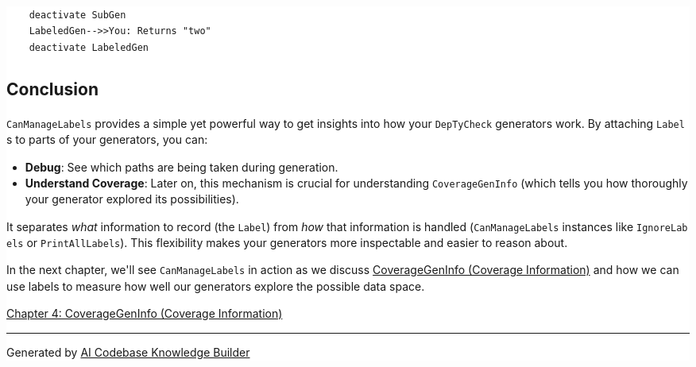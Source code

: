 ```mermaid
    deactivate SubGen
    LabeledGen-->>You: Returns "two"
    deactivate LabeledGen
```

## Conclusion

`CanManageLabels` provides a simple yet powerful way to get insights into how your `DepTyCheck` generators work. By attaching `Label`s to parts of your generators, you can:
*   **Debug**: See which paths are being taken during generation.
*   **Understand Coverage**: Later on, this mechanism is crucial for understanding `CoverageGenInfo` (which tells you how thoroughly your generator explored its possibilities).

It separates *what* information to record (the `Label`) from *how* that information is handled (`CanManageLabels` instances like `IgnoreLabels` or `PrintAllLabels`). This flexibility makes your generators more inspectable and easier to reason about.

In the next chapter, we'll see `CanManageLabels` in action as we discuss [CoverageGenInfo (Coverage Information)](04_coveragegeninfo__coverage_information__.md) and how we can use labels to measure how well our generators explore the possible data space.

[Chapter 4: CoverageGenInfo (Coverage Information)](04_coveragegeninfo__coverage_information__.md)

---

Generated by [AI Codebase Knowledge Builder](https://github.com/The-Pocket/Tutorial-Codebase-Knowledge)